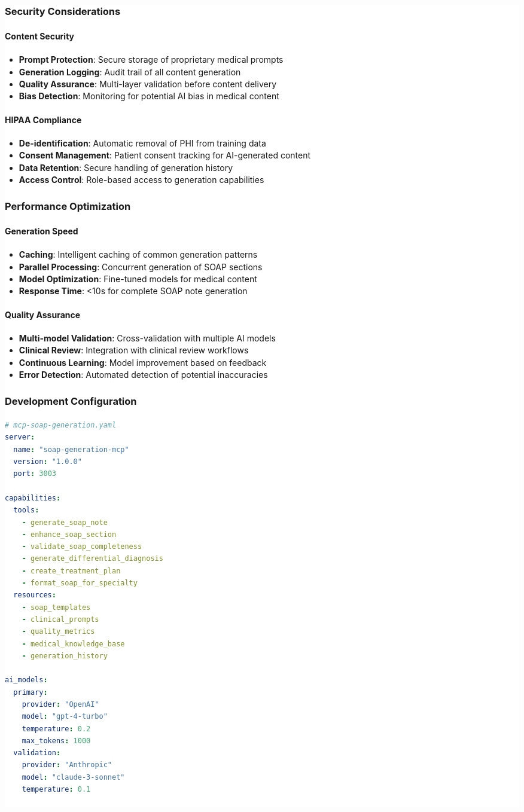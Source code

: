 ### Security Considerations

#### Content Security
- **Prompt Protection**: Secure storage of proprietary medical prompts
- **Generation Logging**: Audit trail of all content generation
- **Quality Assurance**: Multi-layer validation before content delivery
- **Bias Detection**: Monitoring for potential AI bias in medical content

#### HIPAA Compliance
- **De-identification**: Automatic removal of PHI from training data
- **Consent Management**: Patient consent tracking for AI-generated content
- **Data Retention**: Secure handling of generation history
- **Access Control**: Role-based access to generation capabilities

### Performance Optimization

#### Generation Speed
- **Caching**: Intelligent caching of common generation patterns
- **Parallel Processing**: Concurrent generation of SOAP sections
- **Model Optimization**: Fine-tuned models for medical content
- **Response Time**: <10s for complete SOAP note generation

#### Quality Assurance
- **Multi-model Validation**: Cross-validation with multiple AI models
- **Clinical Review**: Integration with clinical review workflows
- **Continuous Learning**: Model improvement based on feedback
- **Error Detection**: Automated detection of potential inaccuracies

### Development Configuration

```yaml
# mcp-soap-generation.yaml
server:
  name: "soap-generation-mcp"
  version: "1.0.0"
  port: 3003

capabilities:
  tools:
    - generate_soap_note
    - enhance_soap_section
    - validate_soap_completeness
    - generate_differential_diagnosis
    - create_treatment_plan
    - format_soap_for_specialty
  resources:
    - soap_templates
    - clinical_prompts
    - quality_metrics
    - medical_knowledge_base
    - generation_history

ai_models:
  primary:
    provider: "OpenAI"
    model: "gpt-4-turbo"
    temperature: 0.2
    max_tokens: 1000
  validation:
    provider: "Anthropic"
    model: "claude-3-sonnet"
    temperature: 0.1
  
```